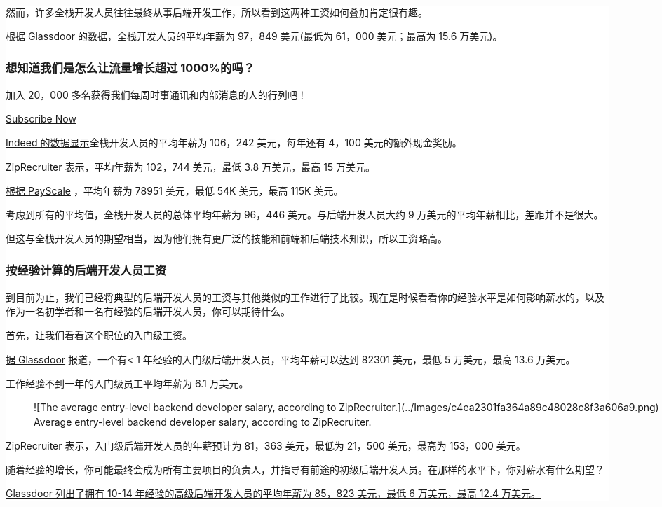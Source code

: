 然而，许多全栈开发人员往往最终从事后端开发工作，所以看到这两种工资如何叠加肯定很有趣。

[根据 Glassdoor](https://www.glassdoor.com/Salaries/full-stack-developer-salary-SRCH_KO0,20.htm) 的数据，全栈开发人员的平均年薪为 97，849 美元(最低为 61，000 美元；最高为 15.6 万美元)。

 <dialog id="newsletter" class="dialog dialog has-dark-blue-background-color email-modal" aria-hidden="true">## 注册订阅时事通讯

<kinsta-form show-name="false" show-phone="false" show-website="false" show-company="false" show-disk-space="false" show-monthly-visits="false" show-number-of-websites="false" show-message="false" submit-button-text="Sign Up Now" submit-button-text-sending="Signing Up..." success-title="Thanks for subscribing!" success-message="Keep an eye out for our next newsletter." terms-template="newsletter" hubspot-source="subscribe_to_newsletter" submit-button-text-loading="Signing Up"></kinsta-form></dialog>

### 想知道我们是怎么让流量增长超过 1000%的吗？

加入 20，000 多名获得我们每周时事通讯和内部消息的人的行列吧！

[Subscribe Now](#newsletter)

[Indeed 的数据显示](https://www.indeed.com/career/full-stack-developer/salaries)全栈开发人员的平均年薪为 106，242 美元，每年还有 4，100 美元的额外现金奖励。

ZipRecruiter 表示，平均年薪为 102，744 美元，最低 3.8 万美元，最高 15 万美元。

[根据 PayScale](https://www.payscale.com/research/US/Job=Full_Stack_Software_Developer/Salary) ，平均年薪为 78951 美元，最低 54K 美元，最高 115K 美元。

考虑到所有的平均值，全栈开发人员的总体平均年薪为 96，446 美元。与后端开发人员大约 9 万美元的平均年薪相比，差距并不是很大。

但这与全栈开发人员的期望相当，因为他们拥有更广泛的技能和前端和后端技术知识，所以工资略高。

### 按经验计算的后端开发人员工资

到目前为止，我们已经将典型的后端开发人员的工资与其他类似的工作进行了比较。现在是时候看看你的经验水平是如何影响薪水的，以及作为一名初学者和一名有经验的后端开发人员，你可以期待什么。

首先，让我们看看这个职位的入门级工资。

[据 Glassdoor](https://www.glassdoor.com/Salaries/backend-developer-salary-SRCH_KO0,17.htm) 报道，一个有< 1 年经验的入门级后端开发人员，平均年薪可以达到 82301 美元，最低 5 万美元，最高 13.6 万美元。

工作经验不到一年的入门级员工平均年薪为 6.1 万美元。

<figure id="attachment_103885" aria-describedby="caption-attachment-103885" style="width: 900px" class="wp-caption alignnone">![The average entry-level backend developer salary, according to ZipRecruiter.](../Images/c4ea2301fa364a89c48028c8f3a606a9.png)

<figcaption id="caption-attachment-103885" class="wp-caption-text">Average entry-level backend developer salary, according to ZipRecruiter.</figcaption>

</figure>

ZipRecruiter 表示，入门级后端开发人员的年薪预计为 81，363 美元，最低为 21，500 美元，最高为 153，000 美元。

随着经验的增长，你可能最终会成为所有主要项目的负责人，并指导有前途的初级后端开发人员。在那样的水平下，你对薪水有什么期望？

[Glassdoor 列出了拥有 10-14 年经验的高级后端开发人员的平均年薪为 85，823 美元，最低 6 万美元，最高 12.4 万美元。](https://www.glassdoor.com/Salaries/backend-developer-salary-SRCH_KO0,17.htm)
